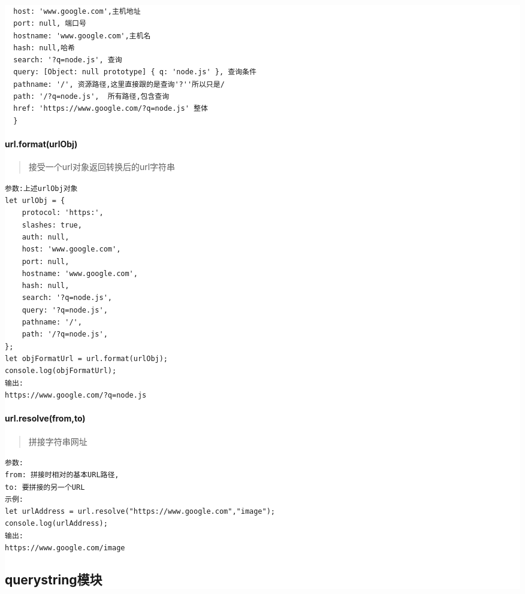 ```
  host: 'www.google.com',主机地址
  port: null, 端口号
  hostname: 'www.google.com',主机名
  hash: null,哈希
  search: '?q=node.js', 查询
  query: [Object: null prototype] { q: 'node.js' }, 查询条件
  pathname: '/', 资源路径,这里直接跟的是查询'?''所以只是/
  path: '/?q=node.js',  所有路径,包含查询
  href: 'https://www.google.com/?q=node.js' 整体
  }
```

#### url.format(urlObj)

> 接受一个url对象返回转换后的url字符串

```
参数:上述urlObj对象
let urlObj = {
    protocol: 'https:',
    slashes: true,
    auth: null,
    host: 'www.google.com',
    port: null,
    hostname: 'www.google.com',
    hash: null,
    search: '?q=node.js',
    query: '?q=node.js',
    pathname: '/',
    path: '/?q=node.js',
};
let objFormatUrl = url.format(urlObj);
console.log(objFormatUrl);
输出:
https://www.google.com/?q=node.js
```

#### url.resolve(from,to)

> 拼接字符串网址

```
参数:
from: 拼接时相对的基本URL路径,
to: 要拼接的另一个URL
示例:
let urlAddress = url.resolve("https://www.google.com","image");
console.log(urlAddress);
输出:
https://www.google.com/image
```

## querystring模块
